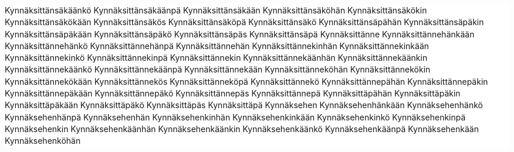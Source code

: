 Kynnäksittänsäkäänkö
Kynnäksittänsäkäänpä
Kynnäksittänsäkään
Kynnäksittänsäköhän
Kynnäksittänsäkökin
Kynnäksittänsäkökään
Kynnäksittänsäkös
Kynnäksittänsäköpä
Kynnäksittänsäkö
Kynnäksittänsäpähän
Kynnäksittänsäpäkin
Kynnäksittänsäpäkään
Kynnäksittänsäpäkö
Kynnäksittänsäpäs
Kynnäksittänsäpä
Kynnäksittänne
Kynnäksittännehänkään
Kynnäksittännehänkö
Kynnäksittännehänpä
Kynnäksittännehän
Kynnäksittännekinhän
Kynnäksittännekinkään
Kynnäksittännekinkö
Kynnäksittännekinpä
Kynnäksittännekin
Kynnäksittännekäänhän
Kynnäksittännekäänkin
Kynnäksittännekäänkö
Kynnäksittännekäänpä
Kynnäksittännekään
Kynnäksittänneköhän
Kynnäksittännekökin
Kynnäksittännekökään
Kynnäksittännekös
Kynnäksittänneköpä
Kynnäksittännekö
Kynnäksittännepähän
Kynnäksittännepäkin
Kynnäksittännepäkään
Kynnäksittännepäkö
Kynnäksittännepäs
Kynnäksittännepä
Kynnäksittäpähän
Kynnäksittäpäkin
Kynnäksittäpäkään
Kynnäksittäpäkö
Kynnäksittäpäs
Kynnäksittäpä
Kynnäksehen
Kynnäksehenhänkään
Kynnäksehenhänkö
Kynnäksehenhänpä
Kynnäksehenhän
Kynnäksehenkinhän
Kynnäksehenkinkään
Kynnäksehenkinkö
Kynnäksehenkinpä
Kynnäksehenkin
Kynnäksehenkäänhän
Kynnäksehenkäänkin
Kynnäksehenkäänkö
Kynnäksehenkäänpä
Kynnäksehenkään
Kynnäksehenköhän
